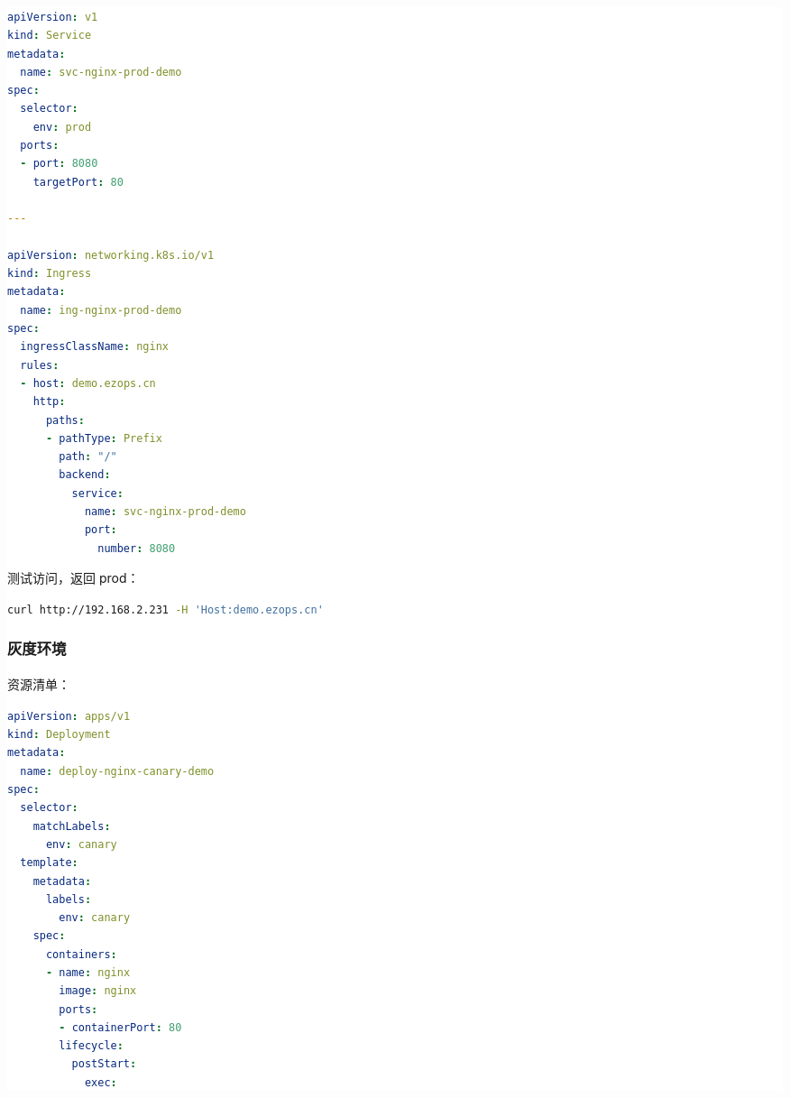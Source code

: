 ```yaml
apiVersion: v1
kind: Service
metadata:
  name: svc-nginx-prod-demo
spec:
  selector:
    env: prod
  ports:
  - port: 8080
    targetPort: 80

---

apiVersion: networking.k8s.io/v1
kind: Ingress
metadata:
  name: ing-nginx-prod-demo
spec:
  ingressClassName: nginx
  rules:
  - host: demo.ezops.cn
    http:
      paths:
      - pathType: Prefix
        path: "/"
        backend:
          service:
            name: svc-nginx-prod-demo
            port: 
              number: 8080
```

测试访问，返回 prod：

```bash
curl http://192.168.2.231 -H 'Host:demo.ezops.cn'
```



### 灰度环境

资源清单：

```yaml
apiVersion: apps/v1
kind: Deployment
metadata:
  name: deploy-nginx-canary-demo
spec:
  selector:
    matchLabels:
      env: canary
  template:
    metadata:
      labels:
        env: canary
    spec: 
      containers:
      - name: nginx
        image: nginx
        ports:
        - containerPort: 80
        lifecycle:
          postStart:
            exec:
```